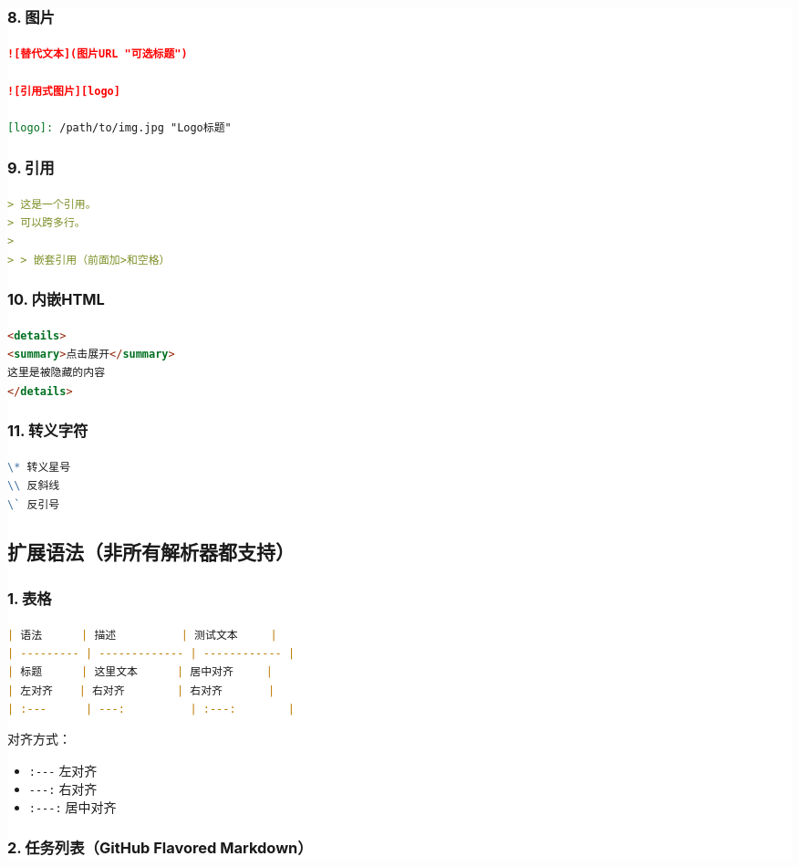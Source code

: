 ### 8. 图片

```markdown
![替代文本](图片URL "可选标题")

![引用式图片][logo]

[logo]: /path/to/img.jpg "Logo标题"
```

### 9. 引用

```markdown
> 这是一个引用。
> 可以跨多行。
>
> > 嵌套引用（前面加>和空格）
```

### 10. 内嵌HTML

```markdown
<details>
<summary>点击展开</summary>
这里是被隐藏的内容
</details>
```

### 11. 转义字符

```markdown
\* 转义星号
\\ 反斜线
\` 反引号
```

## 扩展语法（非所有解析器都支持）

### 1. 表格

```markdown
| 语法      | 描述          | 测试文本     |
| --------- | ------------- | ------------ |
| 标题      | 这里文本      | 居中对齐     |
| 左对齐    | 右对齐        | 右对齐       |
| :---      | ---:          | :---:        |
```

对齐方式：
- `:---` 左对齐
- `---:` 右对齐
- `:---:` 居中对齐

### 2. 任务列表（GitHub Flavored Markdown）


[id]: https://example.com "可选标题"
[^note]: 这里是脚注的内容。